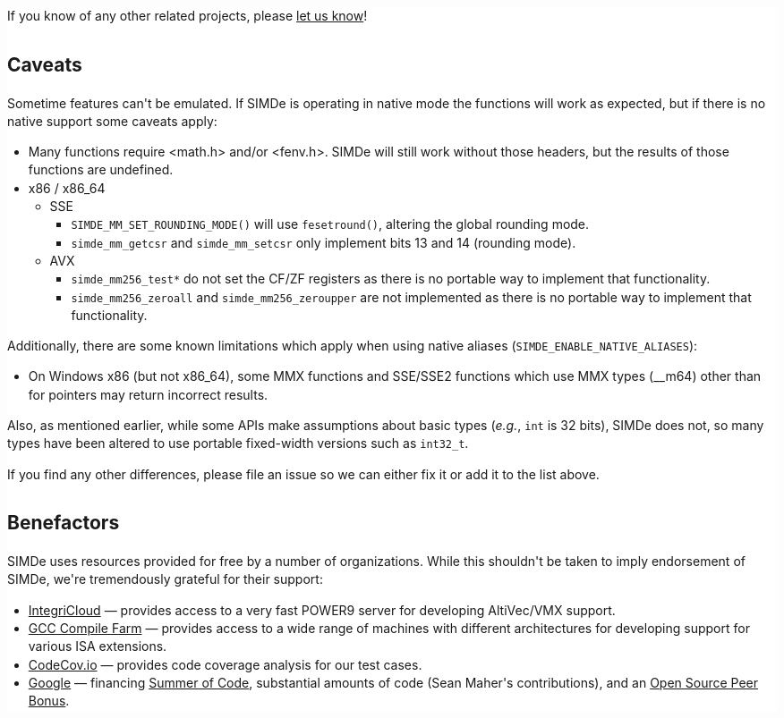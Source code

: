 If you know of any other related projects, please [let us
know](https://github.com/simd-everywhere/simde/issues/new)!

## Caveats

Sometime features can't be emulated.  If SIMDe is operating in native
mode the functions will work as expected, but if there is no native
support some caveats apply:

 * Many functions require <math.h> and/or <fenv.h>.  SIMDe will still
   work without those headers, but the results of those functions are
   undefined.
 * x86 / x86_64
   * SSE
     * `SIMDE_MM_SET_ROUNDING_MODE()` will use `fesetround()`, altering
       the global rounding mode.
     * `simde_mm_getcsr` and `simde_mm_setcsr` only implement bits 13
       and 14 (rounding mode).
   * AVX
     * `simde_mm256_test*` do not set the CF/ZF registers as there is
       no portable way to implement that functionality.
     * `simde_mm256_zeroall` and `simde_mm256_zeroupper` are not
       implemented as there is no portable way to implement that
       functionality.

Additionally, there are some known limitations which apply when using
native aliases (`SIMDE_ENABLE_NATIVE_ALIASES`):

* On Windows x86 (but not x86_64), some MMX functions and SSE/SSE2
  functions which use MMX types (__m64) other than for pointers may
  return incorrect results.

Also, as mentioned earlier, while some APIs make assumptions about
basic types (*e.g.*, `int` is 32 bits), SIMDe does not, so many types
have been altered to use portable fixed-width versions such as
`int32_t`.

If you find any other differences, please file an issue so we can either fix
it or add it to the list above.

## Benefactors

SIMDe uses resources provided for free by a number of organizations.
While this shouldn't be taken to imply endorsement of SIMDe, we're
tremendously grateful for their support:

 * [IntegriCloud](https://integricloud.com/) — provides access to a very
   fast POWER9 server for developing AltiVec/VMX support.
 * [GCC Compile Farm](https://gcc.gnu.org/wiki/CompileFarm) — provides
   access to a wide range of machines with different architectures for
   developing support for various ISA extensions.
 * [CodeCov.io](https://codecov.io/) — provides code coverage analysis
   for our test cases.
 * [Google](https://www.google.com/) ­— financing
   [Summer of Code](https://summerofcode.withgoogle.com/), substantial
   amounts of code (Sean Maher's contributions), and an [Open Source Peer
   Bonus](https://opensource.google/docs/growing/peer-bonus/).
